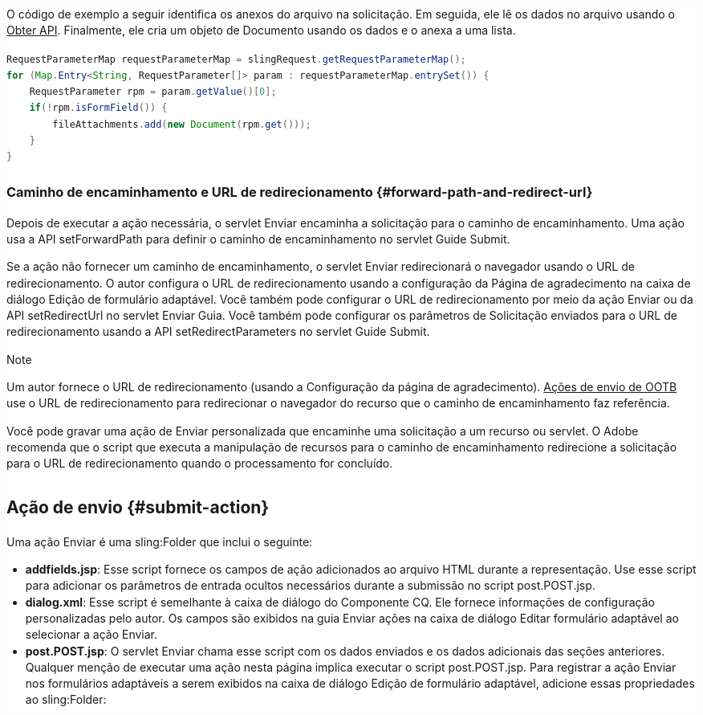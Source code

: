 O código de exemplo a seguir identifica os anexos do arquivo na solicitação. Em seguida, ele lê os dados no arquivo usando o [Obter API](https://sling.apache.org/apidocs/sling5/org/apache/sling/api/request/RequestParameter.html#get()). Finalmente, ele cria um objeto de Documento usando os dados e o anexa a uma lista.

```java
RequestParameterMap requestParameterMap = slingRequest.getRequestParameterMap();
for (Map.Entry<String, RequestParameter[]> param : requestParameterMap.entrySet()) {
    RequestParameter rpm = param.getValue()[0];
    if(!rpm.isFormField()) {
        fileAttachments.add(new Document(rpm.get()));
    }
}
```

### Caminho de encaminhamento e URL de redirecionamento {#forward-path-and-redirect-url}

Depois de executar a ação necessária, o servlet Enviar encaminha a solicitação para o caminho de encaminhamento. Uma ação usa a API setForwardPath para definir o caminho de encaminhamento no servlet Guide Submit.

Se a ação não fornecer um caminho de encaminhamento, o servlet Enviar redirecionará o navegador usando o URL de redirecionamento. O autor configura o URL de redirecionamento usando a configuração da Página de agradecimento na caixa de diálogo Edição de formulário adaptável. Você também pode configurar o URL de redirecionamento por meio da ação Enviar ou da API setRedirectUrl no servlet Enviar Guia. Você também pode configurar os parâmetros de Solicitação enviados para o URL de redirecionamento usando a API setRedirectParameters no servlet Guide Submit.

>[!NOTE]
>
>Um autor fornece o URL de redirecionamento (usando a Configuração da página de agradecimento). [Ações de envio de OOTB](/help/forms/using/configuring-submit-actions.md) use o URL de redirecionamento para redirecionar o navegador do recurso que o caminho de encaminhamento faz referência.
>
>Você pode gravar uma ação de Enviar personalizada que encaminhe uma solicitação a um recurso ou servlet. O Adobe recomenda que o script que executa a manipulação de recursos para o caminho de encaminhamento redirecione a solicitação para o URL de redirecionamento quando o processamento for concluído.

## Ação de envio {#submit-action}

Uma ação Enviar é uma sling:Folder que inclui o seguinte:

* **addfields.jsp**: Esse script fornece os campos de ação adicionados ao arquivo HTML durante a representação. Use esse script para adicionar os parâmetros de entrada ocultos necessários durante a submissão no script post.POST.jsp.
* **dialog.xml**: Esse script é semelhante à caixa de diálogo do Componente CQ. Ele fornece informações de configuração personalizadas pelo autor. Os campos são exibidos na guia Enviar ações na caixa de diálogo Editar formulário adaptável ao selecionar a ação Enviar.
* **post.POST.jsp**: O servlet Enviar chama esse script com os dados enviados e os dados adicionais das seções anteriores. Qualquer menção de executar uma ação nesta página implica executar o script post.POST.jsp. Para registrar a ação Enviar nos formulários adaptáveis a serem exibidos na caixa de diálogo Edição de formulário adaptável, adicione essas propriedades ao sling:Folder:

